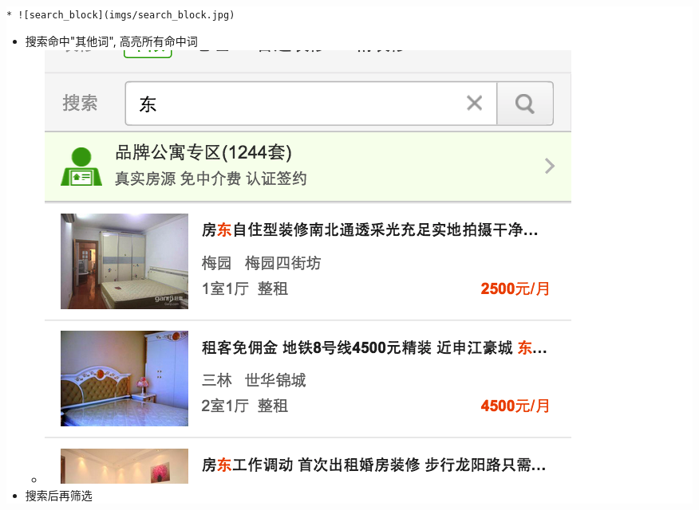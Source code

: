     * ![search_block](imgs/search_block.jpg)
* 搜索命中"其他词", 高亮所有命中词
    * ![search_normal](imgs/search_normal.jpg)
* 搜索后再筛选